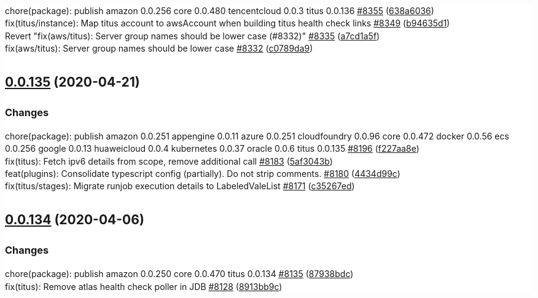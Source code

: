 chore(package): publish amazon 0.0.256 core 0.0.480 tencentcloud 0.0.3 titus 0.0.136 [#8355](https://github.com/spinnaker/deck/pull/8355) ([638a6036](https://github.com/spinnaker/deck/commit/638a6036d8a35c60121612c5c033e461626940a8))  
fix(titus/instance): Map titus account to awsAccount when building titus health check links [#8349](https://github.com/spinnaker/deck/pull/8349) ([b94635d1](https://github.com/spinnaker/deck/commit/b94635d18ca6d057fa446bad19b4fa87693f456d))  
Revert "fix(aws/titus): Server group names should be lower case (#8332)" [#8335](https://github.com/spinnaker/deck/pull/8335) ([a7cd1a5f](https://github.com/spinnaker/deck/commit/a7cd1a5f23eda4e63ab57c6c671fedb3ed252691))  
fix(aws/titus): Server group names should be lower case [#8332](https://github.com/spinnaker/deck/pull/8332) ([c0789da9](https://github.com/spinnaker/deck/commit/c0789da9e0b0f43719684bb1bf9dfbfb917a31bf))  



## [0.0.135](https://www.github.com/spinnaker/deck/compare/87938bdcf53ef098fc9d6fcae0139322c5b2371a...f227aa8ec00fffe63e39abc75b9c504180804623) (2020-04-21)


### Changes

chore(package): publish amazon 0.0.251 appengine 0.0.11 azure 0.0.251 cloudfoundry 0.0.96 core 0.0.472 docker 0.0.56 ecs 0.0.256 google 0.0.13 huaweicloud 0.0.4 kubernetes 0.0.37 oracle 0.0.6 titus 0.0.135 [#8196](https://github.com/spinnaker/deck/pull/8196) ([f227aa8e](https://github.com/spinnaker/deck/commit/f227aa8ec00fffe63e39abc75b9c504180804623))  
fix(titus): Fetch ipv6 details from scope, remove additional call [#8183](https://github.com/spinnaker/deck/pull/8183) ([5af3043b](https://github.com/spinnaker/deck/commit/5af3043be24f8d70bf898496161f9c145ff85159))  
feat(plugins): Consolidate typescript config (partially).  Do not strip comments. [#8180](https://github.com/spinnaker/deck/pull/8180) ([4434d99c](https://github.com/spinnaker/deck/commit/4434d99c4b61704c5e53f356ff9f3b31d715e593))  
fix(titus/stages): Migrate runjob execution details to LabeledValeList [#8171](https://github.com/spinnaker/deck/pull/8171) ([c35267ed](https://github.com/spinnaker/deck/commit/c35267ede12fadd2664da43c818c8212fb3af7e0))  



## [0.0.134](https://www.github.com/spinnaker/deck/compare/b05cc399dbb3416eb287262f60c75a2105183a6f...87938bdcf53ef098fc9d6fcae0139322c5b2371a) (2020-04-06)


### Changes

chore(package): publish amazon 0.0.250 core 0.0.470 titus 0.0.134 [#8135](https://github.com/spinnaker/deck/pull/8135) ([87938bdc](https://github.com/spinnaker/deck/commit/87938bdcf53ef098fc9d6fcae0139322c5b2371a))  
fix(titus): Remove atlas health check poller in JDB [#8128](https://github.com/spinnaker/deck/pull/8128) ([8913bb9c](https://github.com/spinnaker/deck/commit/8913bb9cfd0d8465d185a2d22dc561a5ac928697))  



